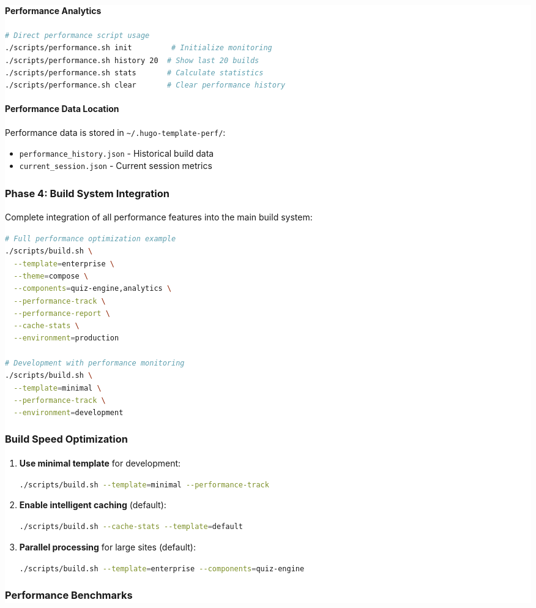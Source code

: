 #### Performance Analytics

```bash
# Direct performance script usage
./scripts/performance.sh init         # Initialize monitoring
./scripts/performance.sh history 20  # Show last 20 builds
./scripts/performance.sh stats       # Calculate statistics
./scripts/performance.sh clear       # Clear performance history
```

#### Performance Data Location

Performance data is stored in `~/.hugo-template-perf/`:
- `performance_history.json` - Historical build data
- `current_session.json` - Current session metrics

### Phase 4: Build System Integration

Complete integration of all performance features into the main build system:

```bash
# Full performance optimization example
./scripts/build.sh \
  --template=enterprise \
  --theme=compose \
  --components=quiz-engine,analytics \
  --performance-track \
  --performance-report \
  --cache-stats \
  --environment=production

# Development with performance monitoring
./scripts/build.sh \
  --template=minimal \
  --performance-track \
  --environment=development
```

### Build Speed Optimization

1. **Use minimal template** for development:
   ```bash
   ./scripts/build.sh --template=minimal --performance-track
   ```

2. **Enable intelligent caching** (default):
   ```bash
   ./scripts/build.sh --cache-stats --template=default
   ```

3. **Parallel processing** for large sites (default):
   ```bash
   ./scripts/build.sh --template=enterprise --components=quiz-engine
   ```

### Performance Benchmarks
